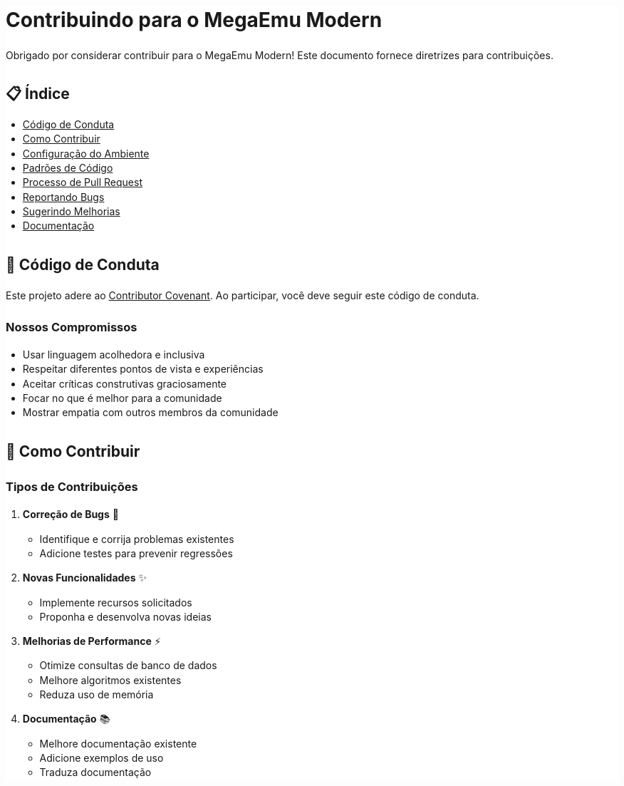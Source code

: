 # Contribuindo para o MegaEmu Modern

Obrigado por considerar contribuir para o MegaEmu Modern! Este documento fornece diretrizes para contribuições.

## 📋 Índice

- [Código de Conduta](#código-de-conduta)
- [Como Contribuir](#como-contribuir)
- [Configuração do Ambiente](#configuração-do-ambiente)
- [Padrões de Código](#padrões-de-código)
- [Processo de Pull Request](#processo-de-pull-request)
- [Reportando Bugs](#reportando-bugs)
- [Sugerindo Melhorias](#sugerindo-melhorias)
- [Documentação](#documentação)

## 📜 Código de Conduta

Este projeto adere ao [Contributor Covenant](https://www.contributor-covenant.org/). Ao participar, você deve seguir este código de conduta.

### Nossos Compromissos

- Usar linguagem acolhedora e inclusiva
- Respeitar diferentes pontos de vista e experiências
- Aceitar críticas construtivas graciosamente
- Focar no que é melhor para a comunidade
- Mostrar empatia com outros membros da comunidade

## 🤝 Como Contribuir

### Tipos de Contribuições

1. **Correção de Bugs** 🐛
   - Identifique e corrija problemas existentes
   - Adicione testes para prevenir regressões

2. **Novas Funcionalidades** ✨
   - Implemente recursos solicitados
   - Proponha e desenvolva novas ideias

3. **Melhorias de Performance** ⚡
   - Otimize consultas de banco de dados
   - Melhore algoritmos existentes
   - Reduza uso de memória

4. **Documentação** 📚
   - Melhore documentação existente
   - Adicione exemplos de uso
   - Traduza documentação
